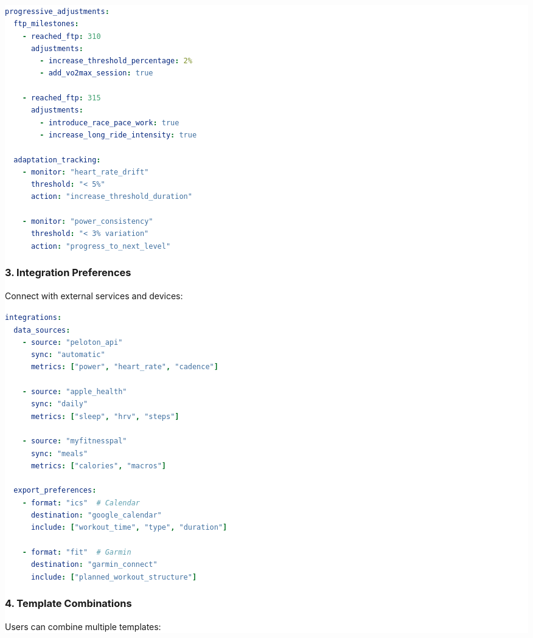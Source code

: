 ```yaml
progressive_adjustments:
  ftp_milestones:
    - reached_ftp: 310
      adjustments:
        - increase_threshold_percentage: 2%
        - add_vo2max_session: true
        
    - reached_ftp: 315
      adjustments:
        - introduce_race_pace_work: true
        - increase_long_ride_intensity: true
  
  adaptation_tracking:
    - monitor: "heart_rate_drift"
      threshold: "< 5%"
      action: "increase_threshold_duration"
      
    - monitor: "power_consistency"
      threshold: "< 3% variation"
      action: "progress_to_next_level"
```

### 3. Integration Preferences
Connect with external services and devices:

```yaml
integrations:
  data_sources:
    - source: "peloton_api"
      sync: "automatic"
      metrics: ["power", "heart_rate", "cadence"]
      
    - source: "apple_health"
      sync: "daily"
      metrics: ["sleep", "hrv", "steps"]
      
    - source: "myfitnesspal"
      sync: "meals"
      metrics: ["calories", "macros"]
  
  export_preferences:
    - format: "ics"  # Calendar
      destination: "google_calendar"
      include: ["workout_time", "type", "duration"]
      
    - format: "fit"  # Garmin
      destination: "garmin_connect"
      include: ["planned_workout_structure"]
```

### 4. Template Combinations
Users can combine multiple templates:
